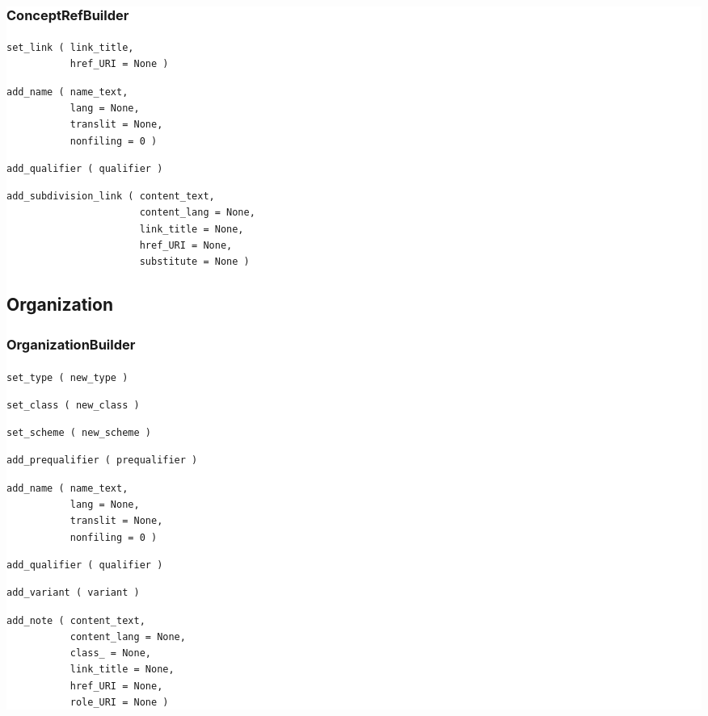 
### ConceptRefBuilder
```
set_link ( link_title,
           href_URI = None )
```
```
add_name ( name_text,
           lang = None,
           translit = None,
           nonfiling = 0 )
```
```
add_qualifier ( qualifier )
```
```
add_subdivision_link ( content_text,
                       content_lang = None,
                       link_title = None,
                       href_URI = None,
                       substitute = None )
```

## Organization

### OrganizationBuilder
```
set_type ( new_type )
```
```
set_class ( new_class )
```
```
set_scheme ( new_scheme )
```
```
add_prequalifier ( prequalifier )
```
```
add_name ( name_text,
           lang = None,
           translit = None,
           nonfiling = 0 )
```
```
add_qualifier ( qualifier )
```
```
add_variant ( variant )
```
```
add_note ( content_text,
           content_lang = None,
           class_ = None,
           link_title = None,
           href_URI = None,
           role_URI = None )
```
